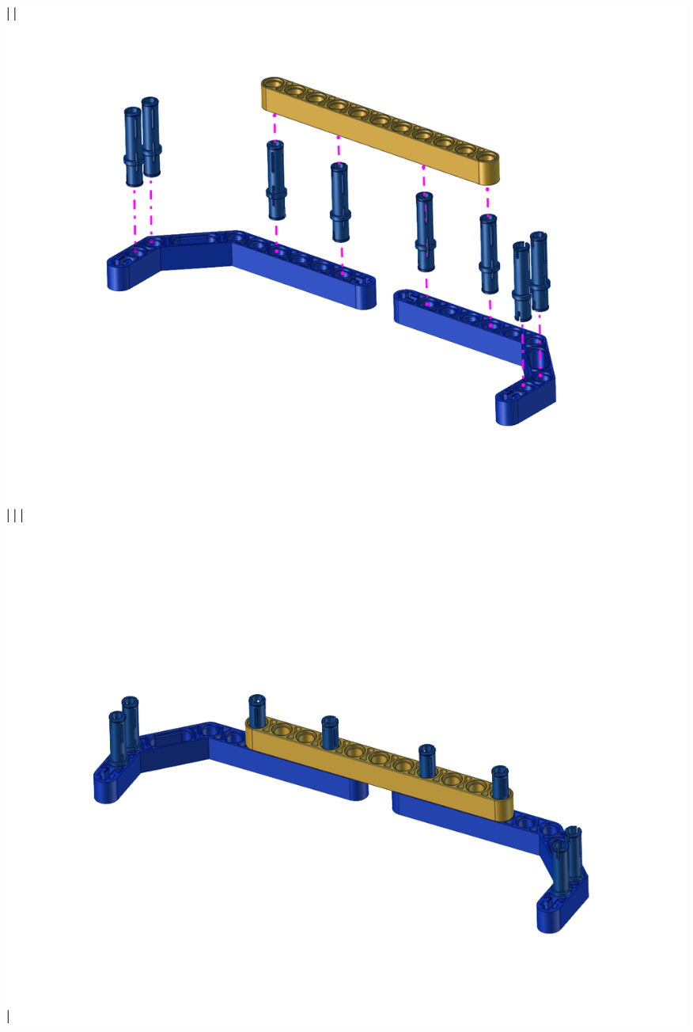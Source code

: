 |                | ![](media/1bd86df44aba070fea465a1da26df9e9.png) |
|                | ![](media/f3749804b3ac033cfdd7b4423ddea660.png) |
